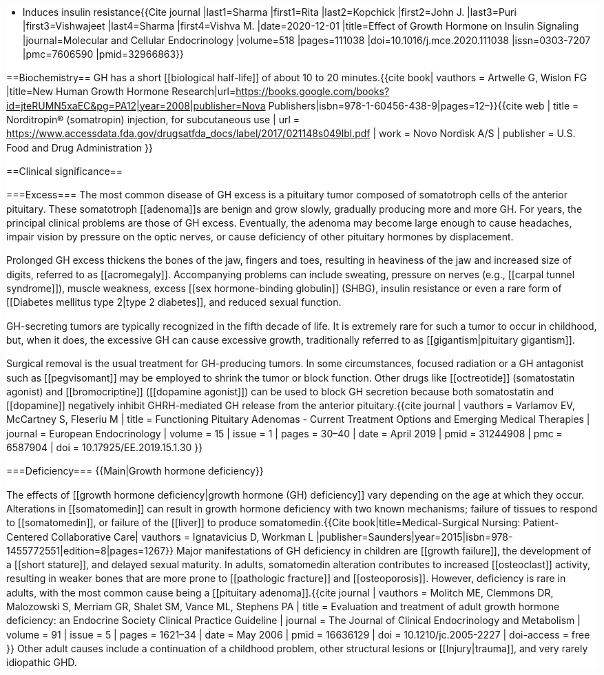 * Induces insulin resistance<ref name=":1">{{Cite journal |last1=Sharma |first1=Rita |last2=Kopchick |first2=John J. |last3=Puri |first3=Vishwajeet |last4=Sharma |first4=Vishva M. |date=2020-12-01 |title=Effect of Growth Hormone on Insulin Signaling |journal=Molecular and Cellular Endocrinology |volume=518 |pages=111038 |doi=10.1016/j.mce.2020.111038 |issn=0303-7207 |pmc=7606590 |pmid=32966863}}</ref>

==Biochemistry==
GH has a short [[biological half-life]] of about 10 to 20&nbsp;minutes.<ref name="ArtwelleWislon2008">{{cite book| vauthors = Artwelle G, Wislon FG |title=New Human Growth Hormone Research|url=https://books.google.com/books?id=jteRUMN5xaEC&pg=PA12|year=2008|publisher=Nova Publishers|isbn=978-1-60456-438-9|pages=12–}}</ref><ref name="Norditropin-Label">{{cite web | title = Norditropin® (somatropin) injection, for subcutaneous use | url = https://www.accessdata.fda.gov/drugsatfda_docs/label/2017/021148s049lbl.pdf | work = Novo Nordisk A/S | publisher = U.S. Food and Drug Administration }}</ref>

==Clinical significance==

===Excess===
The most common disease of GH excess is a pituitary tumor composed of somatotroph cells of the anterior pituitary. These somatotroph [[adenoma]]s are benign and grow slowly, gradually producing more and more GH. For years, the principal clinical problems are those of GH excess. Eventually, the adenoma may become large enough to cause headaches, impair vision by pressure on the optic nerves, or cause deficiency of other pituitary hormones by displacement.

Prolonged GH excess thickens the bones of the jaw, fingers and toes, resulting in heaviness of the jaw and increased size of digits, referred to as [[acromegaly]]. Accompanying problems can include sweating, pressure on nerves (e.g., [[carpal tunnel syndrome]]), muscle weakness, excess [[sex hormone-binding globulin]] (SHBG), insulin resistance or even a rare form of [[Diabetes mellitus type 2|type 2 diabetes]], and reduced sexual function.

GH-secreting tumors are typically recognized in the fifth decade of life. It is extremely rare for such a tumor to occur in childhood, but, when it does, the excessive GH can cause excessive growth, traditionally referred to as [[gigantism|pituitary gigantism]].

Surgical removal is the usual treatment for GH-producing tumors. In some circumstances, focused radiation or a GH antagonist such as [[pegvisomant]] may be employed to shrink the tumor or block function. Other drugs like [[octreotide]] (somatostatin agonist) and [[bromocriptine]] ([[dopamine agonist]]) can be used to block GH secretion because both somatostatin and [[dopamine]] negatively inhibit GHRH-mediated GH release from the anterior pituitary.<ref>{{cite journal | vauthors = Varlamov EV, McCartney S, Fleseriu M | title = Functioning Pituitary Adenomas - Current Treatment Options and Emerging Medical Therapies | journal = European Endocrinology | volume = 15 | issue = 1 | pages = 30–40 | date = April 2019 | pmid = 31244908 | pmc = 6587904 | doi = 10.17925/EE.2019.15.1.30 }}</ref>

===Deficiency===
{{Main|Growth hormone deficiency}}

The effects of [[growth hormone deficiency|growth hormone (GH) deficiency]] vary depending on the age at which they occur.  Alterations in [[somatomedin]] can result in growth hormone deficiency with two known mechanisms; failure of tissues to respond to [[somatomedin]], or failure of the [[liver]] to produce somatomedin.<ref name=":0">{{Cite book|title=Medical-Surgical Nursing: Patient-Centered Collaborative Care| vauthors = Ignatavicius D, Workman L |publisher=Saunders|year=2015|isbn=978-1455772551|edition=8|pages=1267}}</ref>  Major manifestations of GH deficiency in children are [[growth failure]], the development of a [[short stature]], and delayed sexual maturity.  In adults, somatomedin alteration contributes to increased [[osteoclast]] activity, resulting in weaker bones that are more prone to [[pathologic fracture]] and [[osteoporosis]].<ref name=":0" /> However, deficiency is rare in adults, with the most common cause being a [[pituitary adenoma]].<ref name="Molitch et al. 2006">{{cite journal | vauthors = Molitch ME, Clemmons DR, Malozowski S, Merriam GR, Shalet SM, Vance ML, Stephens PA | title = Evaluation and treatment of adult growth hormone deficiency: an Endocrine Society Clinical Practice Guideline | journal = The Journal of Clinical Endocrinology and Metabolism | volume = 91 | issue = 5 | pages = 1621–34 | date = May 2006 | pmid = 16636129 | doi = 10.1210/jc.2005-2227 | doi-access = free }}</ref>  Other adult causes include a continuation of a childhood problem, other structural lesions or [[Injury|trauma]], and very rarely idiopathic GHD.<ref name="Molitch et al. 2006" />
